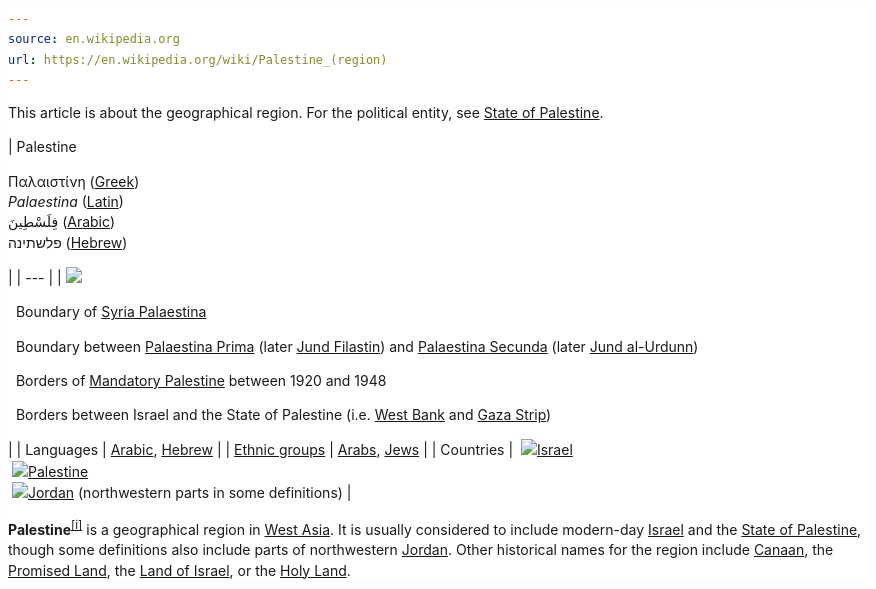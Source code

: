 ```yaml
---
source: en.wikipedia.org
url: https://en.wikipedia.org/wiki/Palestine_(region)
---
```


This article is about the geographical region. For the political entity, see [State of Palestine](https://en.wikipedia.org/wiki/State_of_Palestine "State of Palestine").

| 
Palestine

Παλαιστίνη ([Greek](https://en.wikipedia.org/wiki/Greek_language "Greek language"))  
_Palaestina_ ([Latin](https://en.wikipedia.org/wiki/Latin "Latin"))  
فِلَسْطِينَ ([Arabic](https://en.wikipedia.org/wiki/Arabic "Arabic"))  
פלשתינה ([Hebrew](https://en.wikipedia.org/wiki/Hebrew_language "Hebrew language"))



 |
| --- |
| [![](https://upload.wikimedia.org/wikipedia/commons/thumb/6/64/Historical_boundaries_of_Palestine_%28plain%29.svg/250px-Historical_boundaries_of_Palestine_%28plain%29.svg.png)](https://en.wikipedia.org/wiki/File:Historical_boundaries_of_Palestine_(plain).svg)

  Boundary of [Syria Palaestina](https://en.wikipedia.org/wiki/Syria_Palaestina "Syria Palaestina")

  Boundary between [Palaestina Prima](https://en.wikipedia.org/wiki/Palaestina_Prima "Palaestina Prima") (later [Jund Filastin](https://en.wikipedia.org/wiki/Jund_Filastin "Jund Filastin")) and [Palaestina Secunda](https://en.wikipedia.org/wiki/Palaestina_Secunda "Palaestina Secunda") (later [Jund al-Urdunn](https://en.wikipedia.org/wiki/Jund_al-Urdunn "Jund al-Urdunn"))

  Borders of [Mandatory Palestine](https://en.wikipedia.org/wiki/Mandatory_Palestine "Mandatory Palestine") between 1920 and 1948

  Borders between Israel and the State of Palestine (i.e. [West Bank](https://en.wikipedia.org/wiki/West_Bank "West Bank") and [Gaza Strip](https://en.wikipedia.org/wiki/Gaza_Strip "Gaza Strip"))



 |
| Languages | [Arabic](https://en.wikipedia.org/wiki/Levantine_Arabic "Levantine Arabic"), [Hebrew](https://en.wikipedia.org/wiki/Modern_Hebrew "Modern Hebrew") |
| [Ethnic groups](https://en.wikipedia.org/wiki/Ethnic_group "Ethnic group") | [Arabs](https://en.wikipedia.org/wiki/Arabs "Arabs"), [Jews](https://en.wikipedia.org/wiki/Jews "Jews") |
| Countries |  ![](https://upload.wikimedia.org/wikipedia/commons/thumb/d/d4/Flag_of_Israel.svg/21px-Flag_of_Israel.svg.png)[Israel](https://en.wikipedia.org/wiki/Israel "Israel")  
 ![](https://upload.wikimedia.org/wikipedia/commons/thumb/0/00/Flag_of_Palestine.svg/23px-Flag_of_Palestine.svg.png)[Palestine](https://en.wikipedia.org/wiki/State_of_Palestine "State of Palestine")  
 ![](https://upload.wikimedia.org/wikipedia/commons/thumb/c/c0/Flag_of_Jordan.svg/23px-Flag_of_Jordan.svg.png)[Jordan](https://en.wikipedia.org/wiki/Jordan "Jordan") (northwestern parts in some definitions) |

**Palestine**<sup id="cite_ref-1"><a href="https://en.wikipedia.org/wiki/Palestine_(region)#cite_note-1">[i]</a></sup> is a geographical region in [West Asia](https://en.wikipedia.org/wiki/West_Asia "West Asia"). It is usually considered to include modern-day [Israel](https://en.wikipedia.org/wiki/Israel "Israel") and the [State of Palestine](https://en.wikipedia.org/wiki/State_of_Palestine "State of Palestine"), though some definitions also include parts of northwestern [Jordan](https://en.wikipedia.org/wiki/Jordan "Jordan"). Other historical names for the region include [Canaan](https://en.wikipedia.org/wiki/Canaan "Canaan"), the [Promised Land](https://en.wikipedia.org/wiki/Promised_Land "Promised Land"), the [Land of Israel](https://en.wikipedia.org/wiki/Land_of_Israel "Land of Israel"), or the [Holy Land](https://en.wikipedia.org/wiki/Holy_Land "Holy Land").
